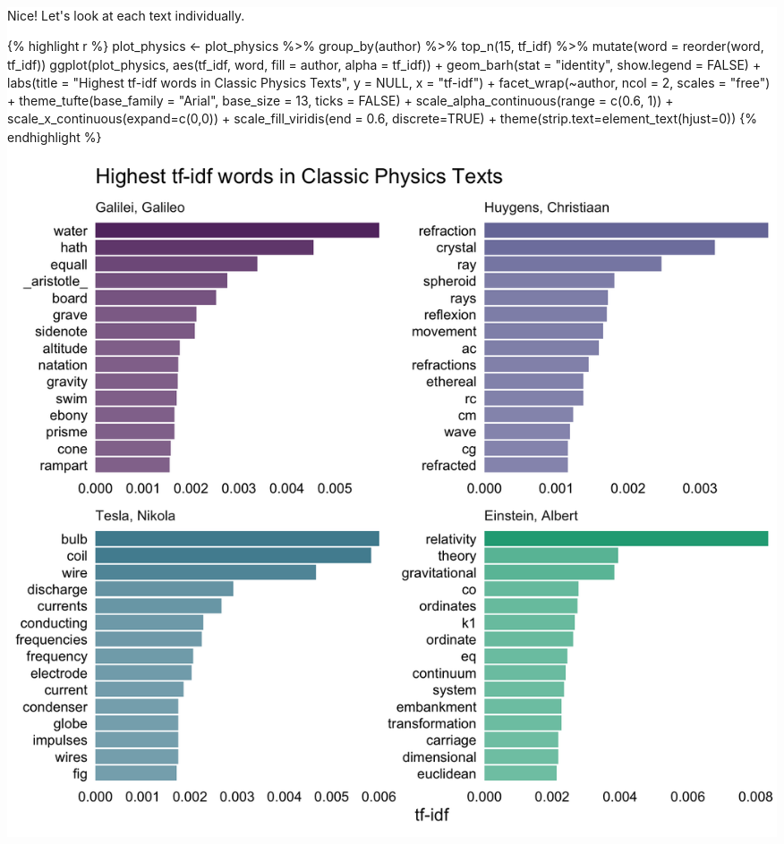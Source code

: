 Nice! Let's look at each text individually.


{% highlight r %}
plot_physics <- plot_physics %>% group_by(author) %>% 
        top_n(15, tf_idf) %>% 
        mutate(word = reorder(word, tf_idf))
ggplot(plot_physics, aes(tf_idf, word, fill = author, alpha = tf_idf)) +
        geom_barh(stat = "identity", show.legend = FALSE) +
        labs(title = "Highest tf-idf words in Classic Physics Texts",
             y = NULL, x = "tf-idf") +
        facet_wrap(~author, ncol = 2, scales = "free") +
        theme_tufte(base_family = "Arial", base_size = 13, ticks = FALSE) +
        scale_alpha_continuous(range = c(0.6, 1)) +
        scale_x_continuous(expand=c(0,0)) +
        scale_fill_viridis(end = 0.6, discrete=TRUE) +
        theme(strip.text=element_text(hjust=0))
{% endhighlight %}

![center](/figs/2016-06-27-Term-Frequency-tf-idf/unnamed-chunk-10-1.png)
